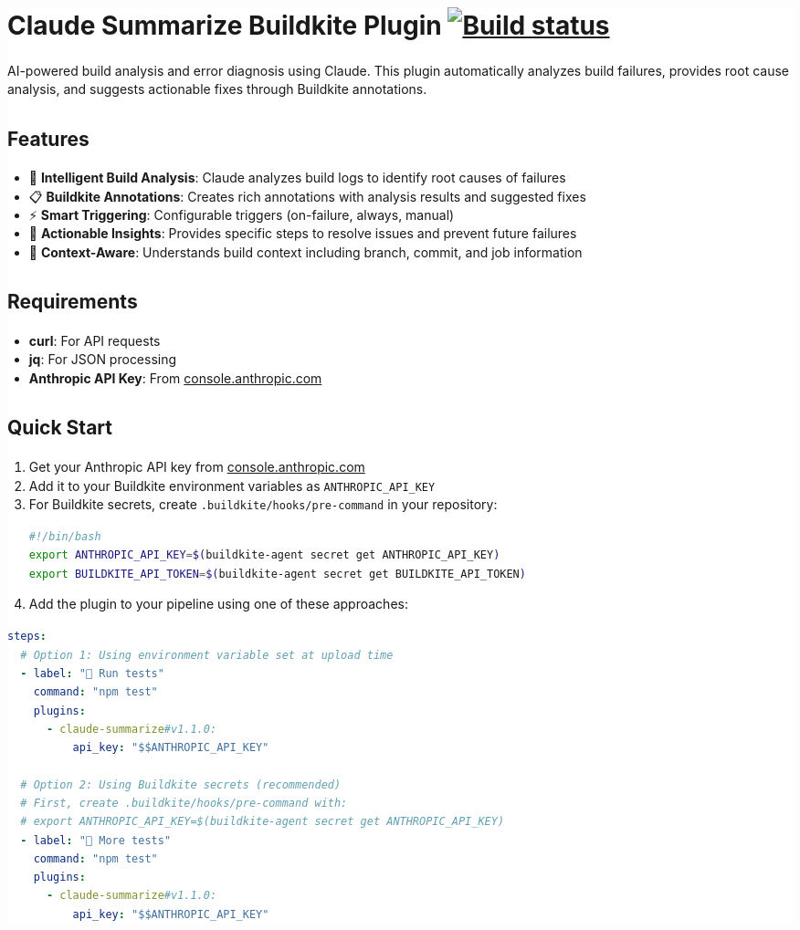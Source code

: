 # Claude Summarize Buildkite Plugin [![Build status](https://badge.buildkite.com/330a0fa71656f6f6c2bedc4812c82021b825bfd7c7125153de.svg)](https://buildkite.com/buildkite/claude-summarize-plugin?branch=main)

AI-powered build analysis and error diagnosis using Claude. This plugin automatically analyzes build failures, provides root cause analysis, and suggests actionable fixes through Buildkite annotations.

## Features

- 🤖 **Intelligent Build Analysis**: Claude analyzes build logs to identify root causes of failures
- 📋 **Buildkite Annotations**: Creates rich annotations with analysis results and suggested fixes
- ⚡ **Smart Triggering**: Configurable triggers (on-failure, always, manual)
- 🔧 **Actionable Insights**: Provides specific steps to resolve issues and prevent future failures
- 🎯 **Context-Aware**: Understands build context including branch, commit, and job information

## Requirements

- **curl**: For API requests
- **jq**: For JSON processing
- **Anthropic API Key**: From [console.anthropic.com](https://console.anthropic.com)

## Quick Start

1. Get your Anthropic API key from [console.anthropic.com](https://console.anthropic.com)
2. Add it to your Buildkite environment variables as `ANTHROPIC_API_KEY`
3. For Buildkite secrets, create `.buildkite/hooks/pre-command` in your repository:
   ```bash
   #!/bin/bash
   export ANTHROPIC_API_KEY=$(buildkite-agent secret get ANTHROPIC_API_KEY)
   export BUILDKITE_API_TOKEN=$(buildkite-agent secret get BUILDKITE_API_TOKEN)
   ```
4. Add the plugin to your pipeline using one of these approaches:

```yaml
steps:
  # Option 1: Using environment variable set at upload time
  - label: "🧪 Run tests"
    command: "npm test"
    plugins:
      - claude-summarize#v1.1.0:
          api_key: "$$ANTHROPIC_API_KEY"

  # Option 2: Using Buildkite secrets (recommended)
  # First, create .buildkite/hooks/pre-command with:
  # export ANTHROPIC_API_KEY=$(buildkite-agent secret get ANTHROPIC_API_KEY)
  - label: "🧪 More tests"
    command: "npm test"
    plugins:
      - claude-summarize#v1.1.0:
          api_key: "$$ANTHROPIC_API_KEY"
```
